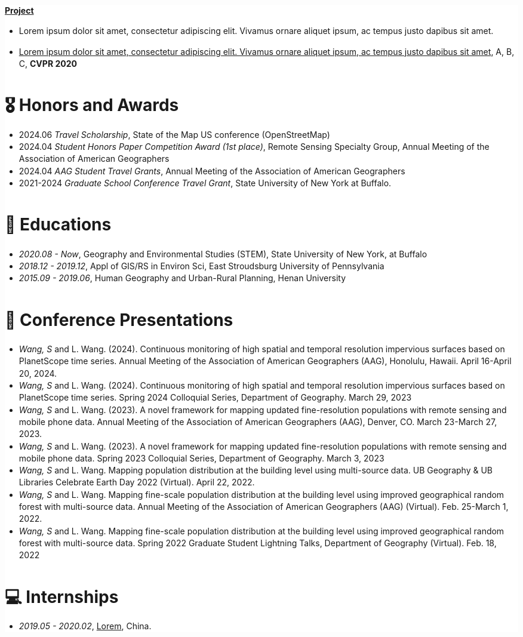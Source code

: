 [**Project**](https://scholar.google.com/citations?view_op=view_citation&hl=zh-CN&user=DhtAFkwAAAAJ&citation_for_view=DhtAFkwAAAAJ:ALROH1vI_8AC) <strong><span class='show_paper_citations' data='DhtAFkwAAAAJ:ALROH1vI_8AC'></span></strong>
- Lorem ipsum dolor sit amet, consectetur adipiscing elit. Vivamus ornare aliquet ipsum, ac tempus justo dapibus sit amet. 
</div>
</div>

- [Lorem ipsum dolor sit amet, consectetur adipiscing elit. Vivamus ornare aliquet ipsum, ac tempus justo dapibus sit amet](https://github.com), A, B, C, **CVPR 2020**

# 🎖 Honors and Awards
- 2024.06 *Travel Scholarship*, State of the Map US conference (OpenStreetMap)
- 2024.04 *Student Honors Paper Competition Award (1st place)*, Remote Sensing Specialty Group, Annual Meeting of the Association of American Geographers 
- 2024.04 *AAG Student Travel Grants*, Annual Meeting of the Association of American Geographers
- 2021-2024 *Graduate School Conference Travel Grant*, State University of New York at Buffalo.

# 📖 Educations
- *2020.08 - Now*, Geography and Environmental Studies (STEM), State University of New York, at Buffalo
- *2018.12 - 2019.12*, Appl of GIS/RS in Environ Sci, East Stroudsburg University of Pennsylvania
- *2015.09 - 2019.06*, Human Geography and Urban-Rural Planning, Henan University

# 💬 Conference Presentations
- *Wang, S* and L. Wang. (2024). Continuous monitoring of high spatial and temporal resolution impervious surfaces 
based on PlanetScope time series. Annual Meeting of the Association of American Geographers (AAG), Honolulu, Hawaii. April 16-April 20, 2024.
- *Wang, S* and L. Wang. (2024). Continuous monitoring of high spatial and temporal resolution impervious surfaces 
based on PlanetScope time series. Spring 2024 Colloquial Series, Department of Geography. March 29, 2023
- *Wang, S* and L. Wang. (2023). A novel framework for mapping updated fine-resolution populations with remote sensing and mobile phone data. Annual Meeting of the Association of American Geographers (AAG), Denver, CO. March 23-March 27, 2023.
- *Wang, S* and L. Wang. (2023). A novel framework for mapping updated fine-resolution populations with remote sensing and mobile phone data. Spring 2023 Colloquial Series, Department of Geography. March 3, 2023
- *Wang, S* and L. Wang. Mapping population distribution at the building level using multi-source data. UB Geography & UB Libraries Celebrate Earth Day 2022 (Virtual). April 22, 2022.
- *Wang, S* and L. Wang. Mapping fine-scale population distribution at the building level using improved geographical random forest with multi-source data. Annual Meeting of the Association of American Geographers (AAG) (Virtual). Feb. 25-March 1, 2022.
- *Wang, S* and L. Wang. Mapping fine-scale population distribution at the building level using improved geographical random forest with multi-source data. Spring 2022 Graduate Student Lightning Talks, Department of Geography (Virtual). Feb. 18, 2022

# 💻 Internships
- *2019.05 - 2020.02*, [Lorem](https://github.com/), China.
